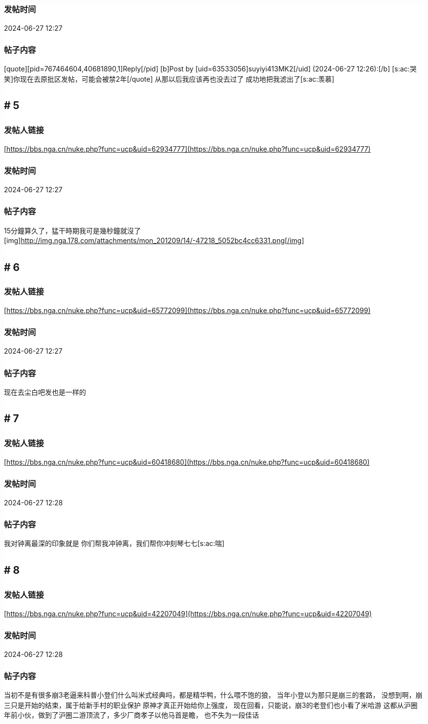 ### 发帖时间
2024-06-27 12:27
### 帖子内容
[quote][pid=767464604,40681890,1]Reply[/pid] [b]Post by [uid=63533056]suyiyi413MK2[/uid] (2024-06-27 12:26):[/b]
[s:ac:哭笑]你现在去原批区发帖，可能会被禁2年[/quote]
从那以后我应该再也没去过了
成功地把我滤出了[s:ac:羡慕]
## \# 5
### 发帖人链接
[https://bbs.nga.cn/nuke.php?func=ucp&uid=62934777](https://bbs.nga.cn/nuke.php?func=ucp&uid=62934777)
### 发帖时间
2024-06-27 12:27
### 帖子内容
15分鐘算久了，猛干時期我可是幾秒鐘就沒了[img]http://img.nga.178.com/attachments/mon_201209/14/-47218_5052bc4cc6331.png[/img]
## \# 6
### 发帖人链接
[https://bbs.nga.cn/nuke.php?func=ucp&uid=65772099](https://bbs.nga.cn/nuke.php?func=ucp&uid=65772099)
### 发帖时间
2024-06-27 12:27
### 帖子内容
现在去尘白吧发也是一样的
## \# 7
### 发帖人链接
[https://bbs.nga.cn/nuke.php?func=ucp&uid=60418680](https://bbs.nga.cn/nuke.php?func=ucp&uid=60418680)
### 发帖时间
2024-06-27 12:28
### 帖子内容
我对钟离最深的印象就是
你们帮我冲钟离，我们帮你冲刻琴七七[s:ac:喘]
## \# 8
### 发帖人链接
[https://bbs.nga.cn/nuke.php?func=ucp&uid=42207049](https://bbs.nga.cn/nuke.php?func=ucp&uid=42207049)
### 发帖时间
2024-06-27 12:28
### 帖子内容
当初不是有很多崩3老逼来科普小登们什么叫米式经典吗，都是精华鸭，什么喂不饱的狼，
当年小登以为那只是崩三的套路，
没想到啊，崩三只是开始的结束，属于给新手村的职业保护
原神才真正开始给你上强度，
现在回看，只能说，崩3的老登们也小看了米哈游
这都从沪圈年前小伙，做到了沪圈二游顶流了，多少厂商孝子以他马首是瞻，
也不失为一段佳话